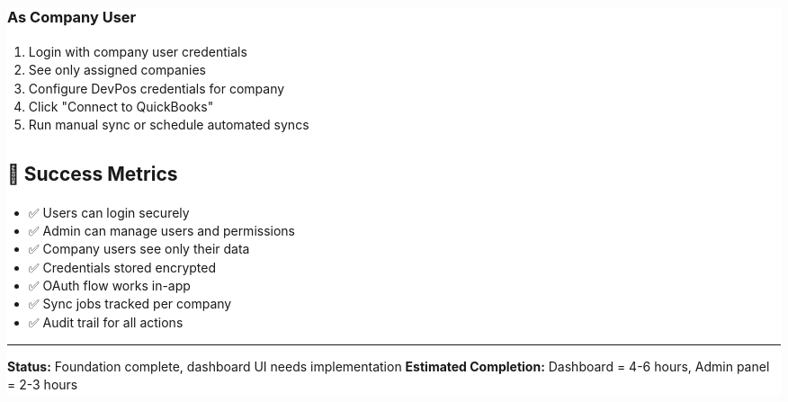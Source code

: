 ### As Company User
1. Login with company user credentials
2. See only assigned companies
3. Configure DevPos credentials for company
4. Click "Connect to QuickBooks"
5. Run manual sync or schedule automated syncs

## 🎯 Success Metrics

- ✅ Users can login securely
- ✅ Admin can manage users and permissions
- ✅ Company users see only their data
- ✅ Credentials stored encrypted
- ✅ OAuth flow works in-app
- ✅ Sync jobs tracked per company
- ✅ Audit trail for all actions

---

**Status:** Foundation complete, dashboard UI needs implementation
**Estimated Completion:** Dashboard = 4-6 hours, Admin panel = 2-3 hours
